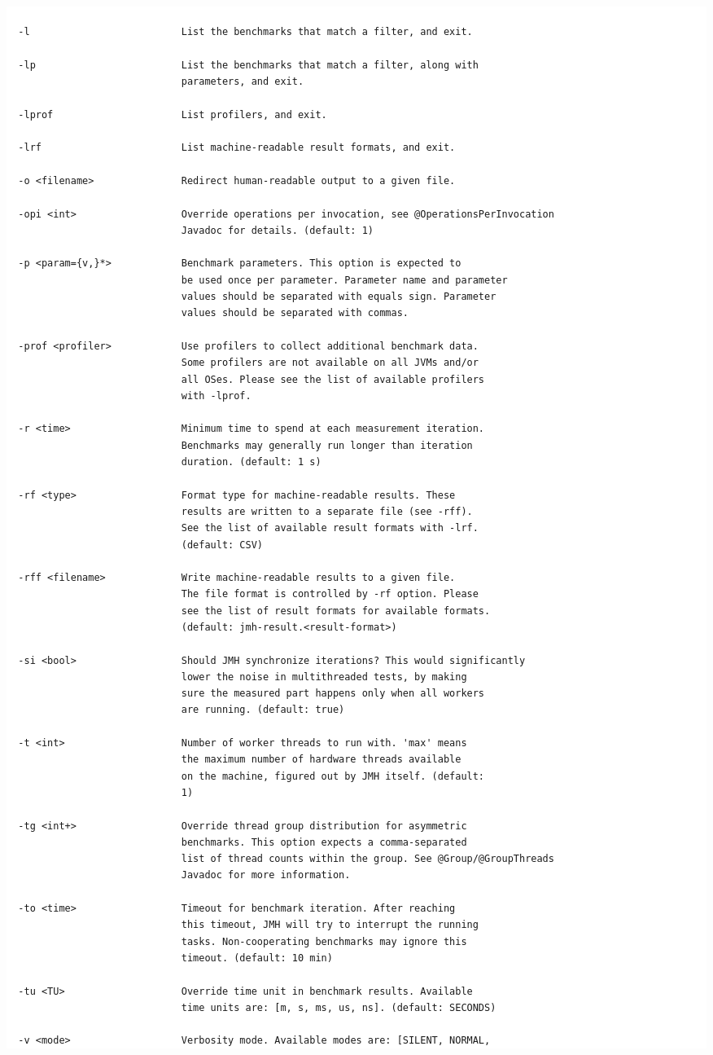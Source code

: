 ```

  -l                          List the benchmarks that match a filter, and exit.

  -lp                         List the benchmarks that match a filter, along with
                              parameters, and exit.

  -lprof                      List profilers, and exit.

  -lrf                        List machine-readable result formats, and exit.

  -o <filename>               Redirect human-readable output to a given file.

  -opi <int>                  Override operations per invocation, see @OperationsPerInvocation
                              Javadoc for details. (default: 1)

  -p <param={v,}*>            Benchmark parameters. This option is expected to
                              be used once per parameter. Parameter name and parameter
                              values should be separated with equals sign. Parameter
                              values should be separated with commas.

  -prof <profiler>            Use profilers to collect additional benchmark data.
                              Some profilers are not available on all JVMs and/or
                              all OSes. Please see the list of available profilers
                              with -lprof.

  -r <time>                   Minimum time to spend at each measurement iteration.
                              Benchmarks may generally run longer than iteration
                              duration. (default: 1 s)

  -rf <type>                  Format type for machine-readable results. These
                              results are written to a separate file (see -rff).
                              See the list of available result formats with -lrf.
                              (default: CSV)

  -rff <filename>             Write machine-readable results to a given file.
                              The file format is controlled by -rf option. Please
                              see the list of result formats for available formats.
                              (default: jmh-result.<result-format>)

  -si <bool>                  Should JMH synchronize iterations? This would significantly
                              lower the noise in multithreaded tests, by making
                              sure the measured part happens only when all workers
                              are running. (default: true)

  -t <int>                    Number of worker threads to run with. 'max' means
                              the maximum number of hardware threads available
                              on the machine, figured out by JMH itself. (default:
                              1)

  -tg <int+>                  Override thread group distribution for asymmetric
                              benchmarks. This option expects a comma-separated
                              list of thread counts within the group. See @Group/@GroupThreads
                              Javadoc for more information.

  -to <time>                  Timeout for benchmark iteration. After reaching
                              this timeout, JMH will try to interrupt the running
                              tasks. Non-cooperating benchmarks may ignore this
                              timeout. (default: 10 min)

  -tu <TU>                    Override time unit in benchmark results. Available
                              time units are: [m, s, ms, us, ns]. (default: SECONDS)

  -v <mode>                   Verbosity mode. Available modes are: [SILENT, NORMAL,
```

[jmh]: http://openjdk.java.net/projects/code-tools/jmh/
[samples]: https://github.com/Valloric/jmh-playground/tree/master/src/jmh/java/org/openjdk/jmh/samples
[first sample file]: https://github.com/Valloric/jmh-playground/blob/master/src/jmh/java/org/openjdk/jmh/samples/JMHSample_01_HelloWorld.java
[cache line]: https://en.wikipedia.org/wiki/CPU_cache
[JMH sample 8]: https://github.com/Valloric/jmh-playground/blob/master/src/jmh/java/org/openjdk/jmh/samples/JMHSample_08_DeadCode.java
[JMH sample 10]: https://github.com/Valloric/jmh-playground/blob/master/src/jmh/java/org/openjdk/jmh/samples/JMHSample_10_ConstantFold.java
[JMH sample 11]: https://github.com/Valloric/jmh-playground/blob/master/src/jmh/java/org/openjdk/jmh/samples/JMHSample_11_Loops.java
[JMH sample 22]: https://github.com/Valloric/jmh-playground/blob/master/src/jmh/java/org/openjdk/jmh/samples/JMHSample_22_FalseSharing.java
[JMH sample 34]: https://github.com/Valloric/jmh-playground/blob/master/src/jmh/java/org/openjdk/jmh/samples/JMHSample_34_SafeLooping.java
[JMH sample 36]: https://github.com/Valloric/jmh-playground/blob/master/src/jmh/java/org/openjdk/jmh/samples/JMHSample_36_BranchPrediction.java
[JMH sample 37]: https://github.com/Valloric/jmh-playground/blob/master/src/jmh/java/org/openjdk/jmh/samples/JMHSample_37_CacheAccess.java
[JMH sample 38]: https://github.com/Valloric/jmh-playground/blob/master/src/jmh/java/org/openjdk/jmh/samples/JMHSample_38_PerInvokeSetup.java
[JMH sample 8]: https://github.com/Valloric/jmh-playground/blob/master/src/jmh/java/org/openjdk/jmh/samples/JMHSample_08_DeadCode.java
[JMH sample 9]: https://github.com/Valloric/jmh-playground/blob/master/src/jmh/java/org/openjdk/jmh/samples/JMHSample_09_Blackholes.java
[JMH sample 15]: https://github.com/Valloric/jmh-playground/blob/master/src/jmh/java/org/openjdk/jmh/samples/JMHSample_15_Asymmetric.java
[JMH sample 23]: https://github.com/Valloric/jmh-playground/blob/master/src/jmh/java/org/openjdk/jmh/samples/JMHSample_23_AuxCounters.java
[JMH sample 26]: https://github.com/Valloric/jmh-playground/blob/master/src/jmh/java/org/openjdk/jmh/samples/JMHSample_26_BatchSize.java
[JMH sample 27]: https://github.com/Valloric/jmh-playground/blob/master/src/jmh/java/org/openjdk/jmh/samples/JMHSample_27_Params.java
[JMH sample 35]: https://github.com/Valloric/jmh-playground/blob/master/src/jmh/java/org/openjdk/jmh/samples/JMHSample_35_Profilers.java
[perf]: https://en.wikipedia.org/wiki/Perf_(Linux)
[bsd]: http://hg.openjdk.java.net/code-tools/jmh/file/25d8b2695bac/jmh-samples/LICENSE
[apache]: https://www.apache.org/licenses/LICENSE-2.0